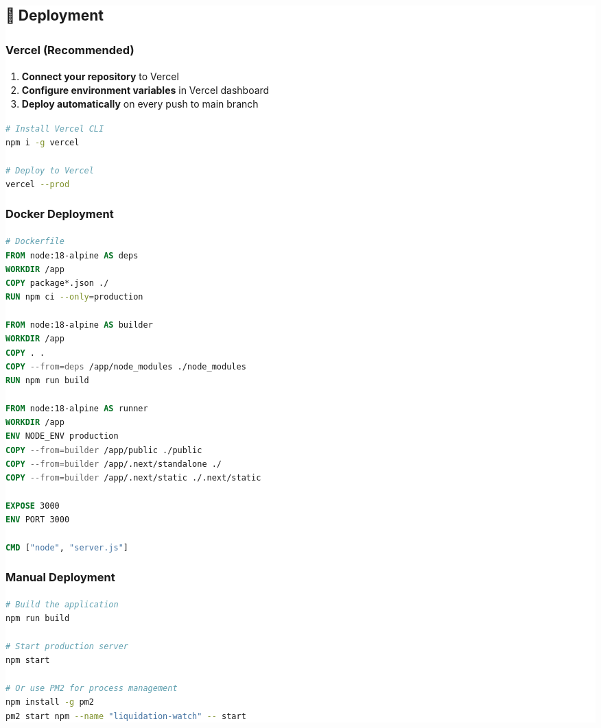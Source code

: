 ## 🚀 Deployment

### Vercel (Recommended)

1. **Connect your repository** to Vercel
2. **Configure environment variables** in Vercel dashboard
3. **Deploy automatically** on every push to main branch

```bash
# Install Vercel CLI
npm i -g vercel

# Deploy to Vercel
vercel --prod
```

### Docker Deployment

```dockerfile
# Dockerfile
FROM node:18-alpine AS deps
WORKDIR /app
COPY package*.json ./
RUN npm ci --only=production

FROM node:18-alpine AS builder
WORKDIR /app
COPY . .
COPY --from=deps /app/node_modules ./node_modules
RUN npm run build

FROM node:18-alpine AS runner
WORKDIR /app
ENV NODE_ENV production
COPY --from=builder /app/public ./public
COPY --from=builder /app/.next/standalone ./
COPY --from=builder /app/.next/static ./.next/static

EXPOSE 3000
ENV PORT 3000

CMD ["node", "server.js"]
```

### Manual Deployment

```bash
# Build the application
npm run build

# Start production server
npm start

# Or use PM2 for process management
npm install -g pm2
pm2 start npm --name "liquidation-watch" -- start
```

